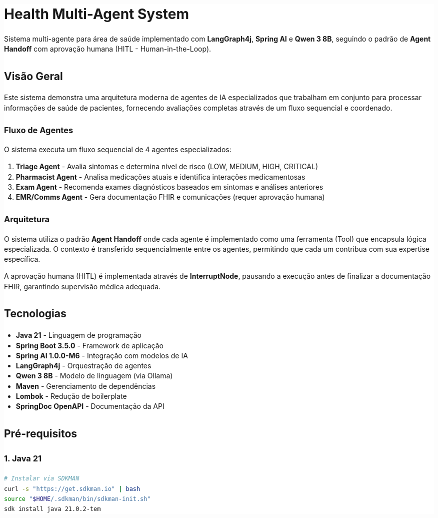 # Health Multi-Agent System

Sistema multi-agente para área de saúde implementado com **LangGraph4j**, **Spring AI** e **Qwen 3 8B**, seguindo o padrão de **Agent Handoff** com aprovação humana (HITL - Human-in-the-Loop).

## Visão Geral

Este sistema demonstra uma arquitetura moderna de agentes de IA especializados que trabalham em conjunto para processar informações de saúde de pacientes, fornecendo avaliações completas através de um fluxo sequencial e coordenado.

### Fluxo de Agentes

O sistema executa um fluxo sequencial de 4 agentes especializados:

1. **Triage Agent** - Avalia sintomas e determina nível de risco (LOW, MEDIUM, HIGH, CRITICAL)
2. **Pharmacist Agent** - Analisa medicações atuais e identifica interações medicamentosas
3. **Exam Agent** - Recomenda exames diagnósticos baseados em sintomas e análises anteriores
4. **EMR/Comms Agent** - Gera documentação FHIR e comunicações (requer aprovação humana)

### Arquitetura

O sistema utiliza o padrão **Agent Handoff** onde cada agente é implementado como uma ferramenta (Tool) que encapsula lógica especializada. O contexto é transferido sequencialmente entre os agentes, permitindo que cada um contribua com sua expertise específica.

A aprovação humana (HITL) é implementada através de **InterruptNode**, pausando a execução antes de finalizar a documentação FHIR, garantindo supervisão médica adequada.

## Tecnologias

- **Java 21** - Linguagem de programação
- **Spring Boot 3.5.0** - Framework de aplicação
- **Spring AI 1.0.0-M6** - Integração com modelos de IA
- **LangGraph4j** - Orquestração de agentes
- **Qwen 3 8B** - Modelo de linguagem (via Ollama)
- **Maven** - Gerenciamento de dependências
- **Lombok** - Redução de boilerplate
- **SpringDoc OpenAPI** - Documentação da API

## Pré-requisitos

### 1. Java 21

```bash
# Instalar via SDKMAN
curl -s "https://get.sdkman.io" | bash
source "$HOME/.sdkman/bin/sdkman-init.sh"
sdk install java 21.0.2-tem
```
